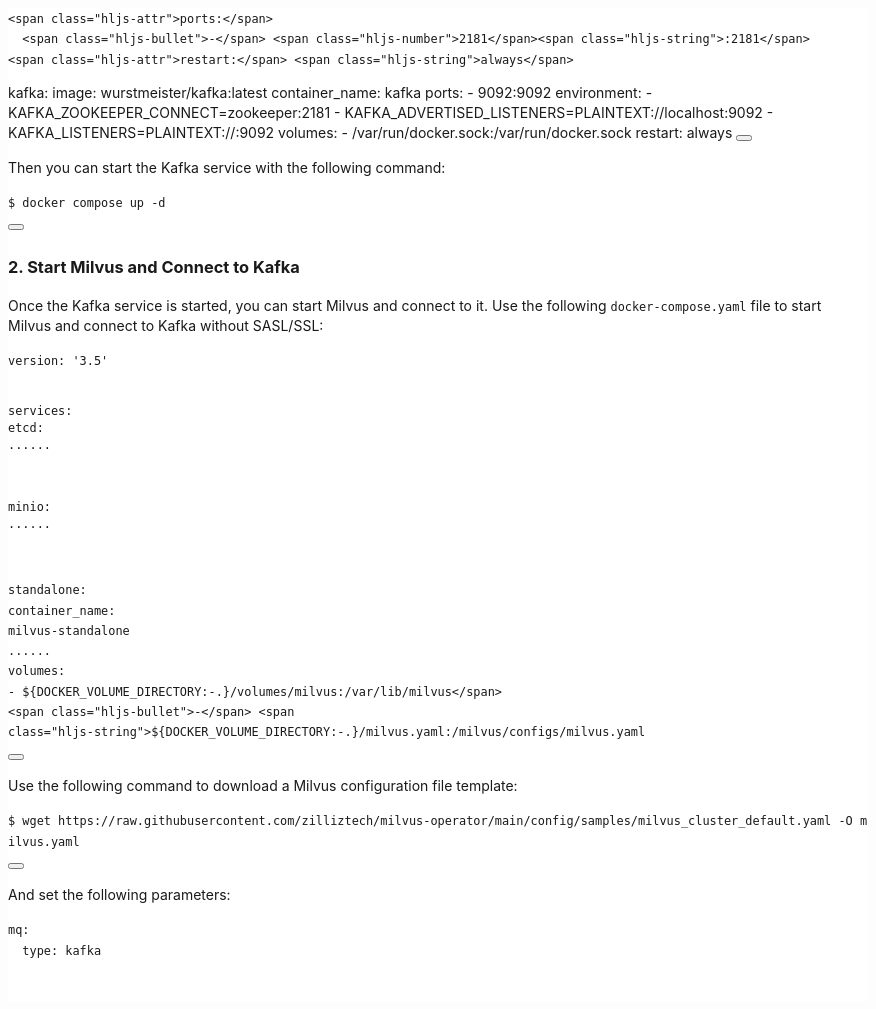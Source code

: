     <span class="hljs-attr">ports:</span>
      <span class="hljs-bullet">-</span> <span class="hljs-number">2181</span><span class="hljs-string">:2181</span>
    <span class="hljs-attr">restart:</span> <span class="hljs-string">always</span>

  <span class="hljs-attr">kafka:</span>
    <span class="hljs-attr">image:</span> <span class="hljs-string">wurstmeister/kafka:latest</span>
    <span class="hljs-attr">container_name:</span> <span class="hljs-string">kafka</span>
    <span class="hljs-attr">ports:</span>
      <span class="hljs-bullet">-</span> <span class="hljs-number">9092</span><span class="hljs-string">:9092</span>
    <span class="hljs-attr">environment:</span>
      <span class="hljs-bullet">-</span> <span class="hljs-string">KAFKA_ZOOKEEPER_CONNECT=zookeeper:2181</span>
      <span class="hljs-bullet">-</span> <span class="hljs-string">KAFKA_ADVERTISED_LISTENERS=PLAINTEXT://localhost:9092</span>
      <span class="hljs-bullet">-</span> <span class="hljs-string">KAFKA_LISTENERS=PLAINTEXT://:9092</span>
    <span class="hljs-attr">volumes:</span>
      <span class="hljs-bullet">-</span> <span class="hljs-string">/var/run/docker.sock:/var/run/docker.sock</span>
    <span class="hljs-attr">restart:</span> <span class="hljs-string">always</span>
<button class="copy-code-btn"></button></code></pre>
<p>Then you can start the Kafka service with the following command:</p>
<pre><code translate="no" class="language-shell"><span class="hljs-meta prompt_">$ </span><span class="language-bash">docker compose up -d</span>
<button class="copy-code-btn"></button></code></pre>
<h3 id="2-Start-Milvus-and-Connect-to-Kafka" class="common-anchor-header">2. Start Milvus and Connect to Kafka</h3><p>Once the Kafka service is started, you can start Milvus and connect to it. Use the following <code translate="no">docker-compose.yaml</code> file to start Milvus and connect to Kafka without SASL/SSL:</p>
<pre><code translate="no" class="language-yaml"><span class="hljs-attr">version:</span> <span class="hljs-string">&#x27;3.5&#x27;</span>

<span class="hljs-attr">services:</span>
  <span class="hljs-attr">etcd:</span>
    <span class="hljs-string">......</span>
    
  <span class="hljs-attr">minio:</span>
    <span class="hljs-string">......</span>
      
  <span class="hljs-attr">standalone:</span>
    <span class="hljs-attr">container_name:</span> <span class="hljs-string">milvus-standalone</span>
    <span class="hljs-string">......</span>
    <span class="hljs-attr">volumes:</span>
      <span class="hljs-bullet">-</span> <span class="hljs-string">${DOCKER_VOLUME_DIRECTORY:-.}/volumes/milvus:/var/lib/milvus</span>
      <span class="hljs-bullet">-</span> <span class="hljs-string">${DOCKER_VOLUME_DIRECTORY:-.}/milvus.yaml:/milvus/configs/milvus.yaml</span>
<button class="copy-code-btn"></button></code></pre>
<p>Use the following command to download a Milvus configuration file template:</p>
<pre><code translate="no" class="language-shell"><span class="hljs-meta prompt_">$ </span><span class="language-bash">wget https://raw.githubusercontent.com/zilliztech/milvus-operator/main/config/samples/milvus_cluster_default.yaml -O milvus.yaml</span>
<button class="copy-code-btn"></button></code></pre>
<p>And set the following parameters:</p>
<pre><code translate="no" class="language-yaml"><span class="hljs-attr">mq:</span>
  <span class="hljs-attr">type:</span> <span class="hljs-string">kafka</span>
